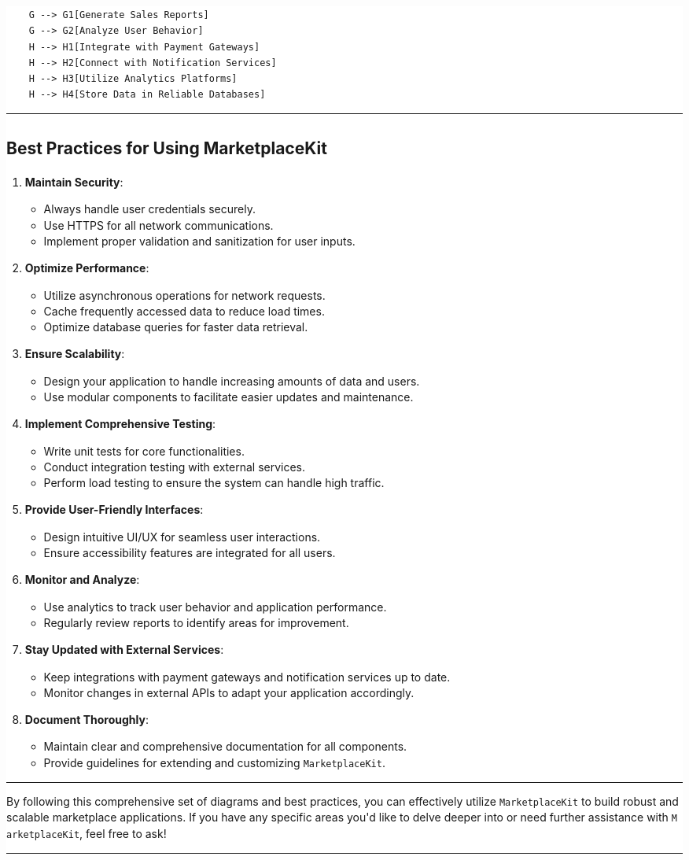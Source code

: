 ```mermaid
    G --> G1[Generate Sales Reports]
    G --> G2[Analyze User Behavior]
    H --> H1[Integrate with Payment Gateways]
    H --> H2[Connect with Notification Services]
    H --> H3[Utilize Analytics Platforms]
    H --> H4[Store Data in Reliable Databases]
```

---

## **Best Practices for Using MarketplaceKit**

1. **Maintain Security**:
   - Always handle user credentials securely.
   - Use HTTPS for all network communications.
   - Implement proper validation and sanitization for user inputs.

2. **Optimize Performance**:
   - Utilize asynchronous operations for network requests.
   - Cache frequently accessed data to reduce load times.
   - Optimize database queries for faster data retrieval.

3. **Ensure Scalability**:
   - Design your application to handle increasing amounts of data and users.
   - Use modular components to facilitate easier updates and maintenance.

4. **Implement Comprehensive Testing**:
   - Write unit tests for core functionalities.
   - Conduct integration testing with external services.
   - Perform load testing to ensure the system can handle high traffic.

5. **Provide User-Friendly Interfaces**:
   - Design intuitive UI/UX for seamless user interactions.
   - Ensure accessibility features are integrated for all users.

6. **Monitor and Analyze**:
   - Use analytics to track user behavior and application performance.
   - Regularly review reports to identify areas for improvement.

7. **Stay Updated with External Services**:
   - Keep integrations with payment gateways and notification services up to date.
   - Monitor changes in external APIs to adapt your application accordingly.

8. **Document Thoroughly**:
   - Maintain clear and comprehensive documentation for all components.
   - Provide guidelines for extending and customizing `MarketplaceKit`.

---

By following this comprehensive set of diagrams and best practices, you can effectively utilize `MarketplaceKit` to build robust and scalable marketplace applications. If you have any specific areas you'd like to delve deeper into or need further assistance with `MarketplaceKit`, feel free to ask!

---

